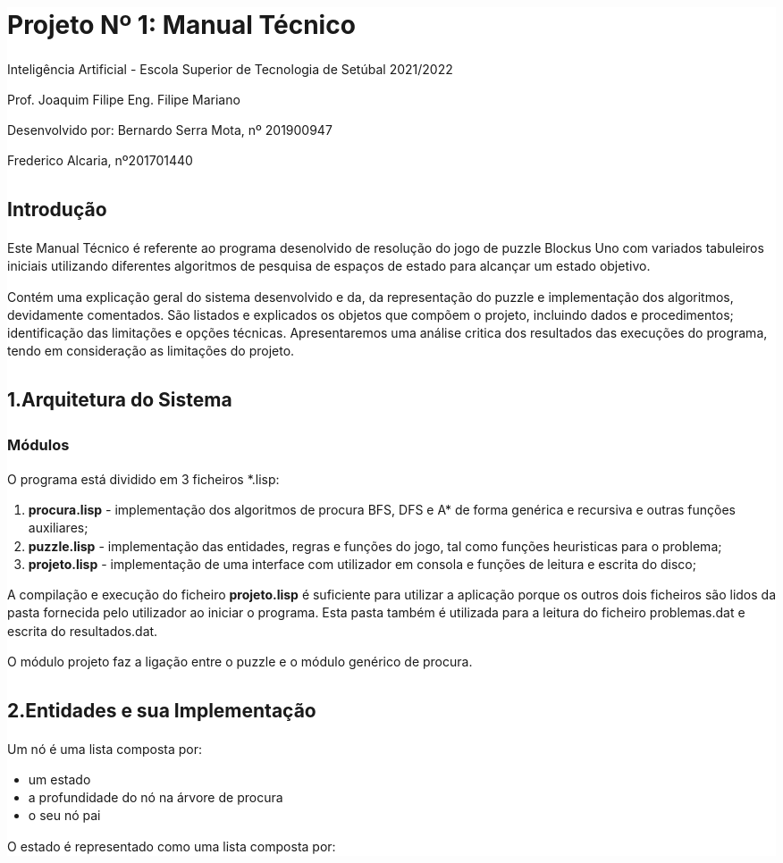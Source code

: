 # **Projeto Nº 1**: Manual Técnico

Inteligência Artificial - Escola Superior de Tecnologia de Setúbal
2021/2022

Prof. Joaquim Filipe
Eng. Filipe Mariano

Desenvolvido por:
Bernardo Serra Mota, nº 201900947

Frederico Alcaria, nº201701440

## **Introdução**

Este Manual Técnico é referente ao programa desenolvido de resolução do jogo de puzzle Blockus Uno com variados tabuleiros iniciais utilizando diferentes algoritmos de pesquisa de espaços de estado para alcançar um estado objetivo.

Contém uma explicação geral do sistema desenvolvido e da, da representação do puzzle e implementação dos algoritmos, devidamente comentados. São listados e explicados os objetos que compõem o projeto, incluindo dados e procedimentos; identificação das limitações e opções técnicas. Apresentaremos uma análise critica dos resultados das execuções do programa, tendo em consideração as limitações do projeto.

## 1.**Arquitetura do Sistema**

### Módulos

O programa está dividido em 3 ficheiros *.lisp:

1.  **procura.lisp** *-* implementação dos algoritmos de procura BFS, DFS e A* de forma genérica e recursiva e outras funções auxiliares;
2.  **puzzle.lisp** \- implementação das entidades, regras e funções do jogo, tal como funções heuristicas para o problema;
3.  **projeto.lisp** \- implementação de uma interface com utilizador em consola e funções de leitura e escrita do disco;

A compilação e execução do ficheiro **projeto.lisp** é suficiente para utilizar a aplicação porque os outros dois ficheiros são lidos da pasta fornecida pelo utilizador ao iniciar o programa. Esta pasta também é utilizada para a leitura do ficheiro problemas.dat e escrita do resultados.dat.

O módulo projeto faz a ligação entre o puzzle e o módulo genérico de procura.

## 2.**Entidades** e sua Implementação

Um nó é uma lista composta por:

- um estado
- a profundidade do nó na árvore de procura
- o seu nó pai

O estado é representado como uma lista composta por:

